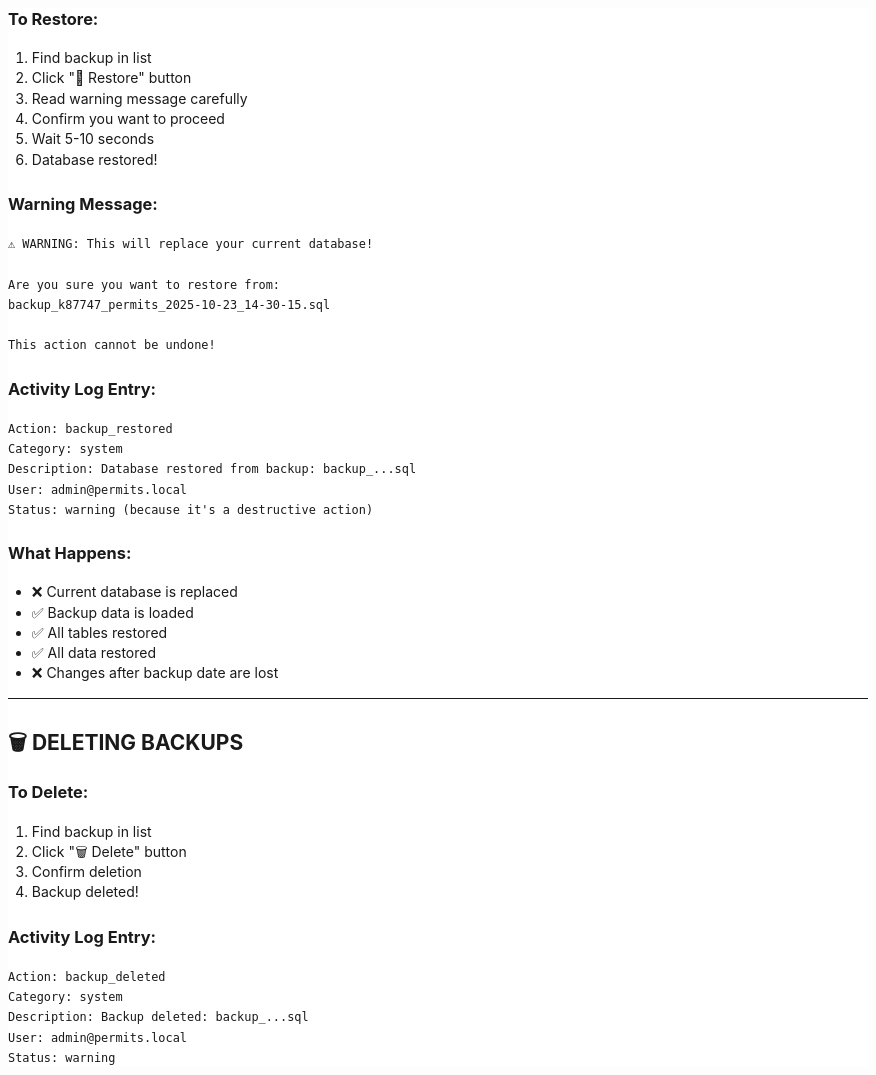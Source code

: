 ### **To Restore:**

1. Find backup in list
2. Click "🔄 Restore" button
3. Read warning message carefully
4. Confirm you want to proceed
5. Wait 5-10 seconds
6. Database restored!

### **Warning Message:**
```
⚠️ WARNING: This will replace your current database!

Are you sure you want to restore from:
backup_k87747_permits_2025-10-23_14-30-15.sql

This action cannot be undone!
```

### **Activity Log Entry:**
```
Action: backup_restored
Category: system
Description: Database restored from backup: backup_...sql
User: admin@permits.local
Status: warning (because it's a destructive action)
```

### **What Happens:**
- ❌ Current database is replaced
- ✅ Backup data is loaded
- ✅ All tables restored
- ✅ All data restored
- ❌ Changes after backup date are lost

---

## 🗑️ DELETING BACKUPS

### **To Delete:**

1. Find backup in list
2. Click "🗑️ Delete" button
3. Confirm deletion
4. Backup deleted!

### **Activity Log Entry:**
```
Action: backup_deleted
Category: system
Description: Backup deleted: backup_...sql
User: admin@permits.local
Status: warning
```
